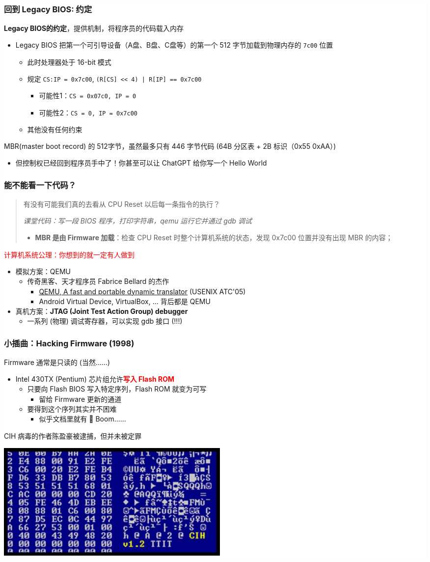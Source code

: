 ### 回到 Legacy BIOS: 约定

**Legacy BIOS的约定**，提供机制，将程序员的代码载入内存

- Legacy BIOS 把第一个可引导设备（A盘、B盘、C盘等）的第一个 512 字节加载到物理内存的 `7c00` 位置

  - 此时处理器处于 16-bit 模式

  - 规定 `CS:IP = 0x7c00`, `(R[CS] << 4) | R[IP] == 0x7c00`

    - 可能性1：`CS = 0x07c0, IP = 0`

    - 可能性2：`CS = 0, IP = 0x7c00`

  -  其他没有任何约束

MBR(master boot record) 的 512字节，虽然最多只有 446 字节代码 (64B 分区表 + 2B 标识（0x55 0xAA）)

  - 但控制权已经回到程序员手中了！你甚至可以让 ChatGPT 给你写一个 Hello World

### 能不能看一下代码？

> 有没有可能我们真的去看从 CPU Reset 以后每一条指令的执行？
>
> *课堂代码：写一段 BIOS 程序，打印字符串，qemu 运行它并通过 gdb 调试*
>
> - **MBR 是由 Firmware 加载**：检查 CPU Reset 时整个计算机系统的状态，发现 0x7c00 位置并没有出现 MBR 的内容；

<font color=red>计算机系统公理：你想到的就一定有人做到</font>

- 模拟方案：QEMU
  - 传奇黑客、天才程序员 Fabrice Bellard 的杰作
    - [QEMU, A fast and portable dynamic translator](https://www.usenix.org/legacy/publications/library/proceedings/usenix05/tech/freenix/full_papers/bellard/bellard.pdf) (USENIX ATC'05)
    - Android Virtual Device, VirtualBox, ... 背后都是 QEMU
- 真机方案：**JTAG (Joint Test Action Group) debugger**
  - 一系列 (物理) 调试寄存器，可以实现 gdb 接口 (!!!) 

### 小插曲：Hacking Firmware (1998)

Firmware 通常是只读的 (当然……)

- Intel 430TX (Pentium) 芯片组允许<font color='red'>**写入 Flash ROM**</font>
  - 只要向 Flash BIOS 写入特定序列，Flash ROM 就变为可写
    - 留给 Firmware 更新的通道
  - 要得到这个序列其实并不困难
    - 似乎文档里就有 🤔 Boom……

CIH 病毒的作者陈盈豪被逮捕，但并未被定罪

![img](pics/cih-virus.gif)
